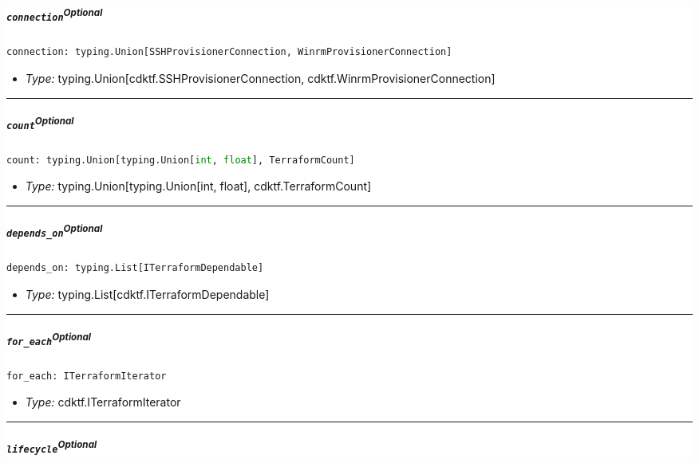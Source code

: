 
##### `connection`<sup>Optional</sup> <a name="connection" id="@cdktf/provider-opentelekomcloud.dataOpentelekomcloudVbsBackupPolicyV2.DataOpentelekomcloudVbsBackupPolicyV2Config.property.connection"></a>

```python
connection: typing.Union[SSHProvisionerConnection, WinrmProvisionerConnection]
```

- *Type:* typing.Union[cdktf.SSHProvisionerConnection, cdktf.WinrmProvisionerConnection]

---

##### `count`<sup>Optional</sup> <a name="count" id="@cdktf/provider-opentelekomcloud.dataOpentelekomcloudVbsBackupPolicyV2.DataOpentelekomcloudVbsBackupPolicyV2Config.property.count"></a>

```python
count: typing.Union[typing.Union[int, float], TerraformCount]
```

- *Type:* typing.Union[typing.Union[int, float], cdktf.TerraformCount]

---

##### `depends_on`<sup>Optional</sup> <a name="depends_on" id="@cdktf/provider-opentelekomcloud.dataOpentelekomcloudVbsBackupPolicyV2.DataOpentelekomcloudVbsBackupPolicyV2Config.property.dependsOn"></a>

```python
depends_on: typing.List[ITerraformDependable]
```

- *Type:* typing.List[cdktf.ITerraformDependable]

---

##### `for_each`<sup>Optional</sup> <a name="for_each" id="@cdktf/provider-opentelekomcloud.dataOpentelekomcloudVbsBackupPolicyV2.DataOpentelekomcloudVbsBackupPolicyV2Config.property.forEach"></a>

```python
for_each: ITerraformIterator
```

- *Type:* cdktf.ITerraformIterator

---

##### `lifecycle`<sup>Optional</sup> <a name="lifecycle" id="@cdktf/provider-opentelekomcloud.dataOpentelekomcloudVbsBackupPolicyV2.DataOpentelekomcloudVbsBackupPolicyV2Config.property.lifecycle"></a>
